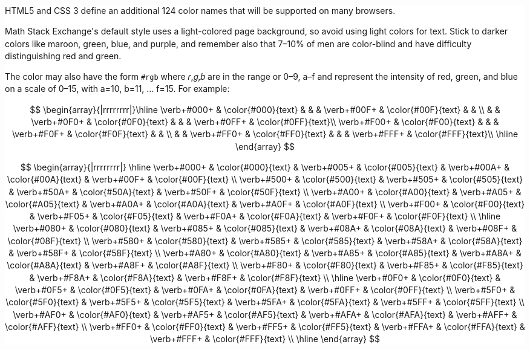 
HTML5 and CSS 3 define an additional 124 color names that will be supported on many browsers.

Math Stack Exchange's default style uses a light-colored page background, so avoid using light colors for text. Stick to darker colors like maroon, green, blue, and purple, and remember also that 7–10% of men are color-blind and have difficulty distinguishing red and green.

The color may also have the form `#rgb` where 𝑟,𝑔,𝑏 are in the range or 0–9, a–f and represent the intensity of red, green, and blue on a scale of 0–15, with a=10, b=11, … f=15. For example:

$$
\begin{array}{|rrrrrrrr|}\hline
\verb+#000+ & \color{#000}{text} & & &
\verb+#00F+ & \color{#00F}{text} & & \\
& & \verb+#0F0+ & \color{#0F0}{text} &
& & \verb+#0FF+ & \color{#0FF}{text}\\
\verb+#F00+ & \color{#F00}{text} & & &
\verb+#F0F+ & \color{#F0F}{text} & & \\
& & \verb+#FF0+ & \color{#FF0}{text} &
& & \verb+#FFF+ & \color{#FFF}{text}\\
\hline
\end{array}
$$

$$
\begin{array}{|rrrrrrrr|}
\hline
\verb+#000+ & \color{#000}{text} & \verb+#005+ & \color{#005}{text} & \verb+#00A+ & \color{#00A}{text} & \verb+#00F+ & \color{#00F}{text}  \\
\verb+#500+ & \color{#500}{text} & \verb+#505+ & \color{#505}{text} & \verb+#50A+ & \color{#50A}{text} & \verb+#50F+ & \color{#50F}{text}  \\
\verb+#A00+ & \color{#A00}{text} & \verb+#A05+ & \color{#A05}{text} & \verb+#A0A+ & \color{#A0A}{text} & \verb+#A0F+ & \color{#A0F}{text}  \\
\verb+#F00+ & \color{#F00}{text} & \verb+#F05+ & \color{#F05}{text} & \verb+#F0A+ & \color{#F0A}{text} & \verb+#F0F+ & \color{#F0F}{text}  \\
\hline
\verb+#080+ & \color{#080}{text} & \verb+#085+ & \color{#085}{text} & \verb+#08A+ & \color{#08A}{text} & \verb+#08F+ & \color{#08F}{text}  \\
\verb+#580+ & \color{#580}{text} & \verb+#585+ & \color{#585}{text} & \verb+#58A+ & \color{#58A}{text} & \verb+#58F+ & \color{#58F}{text}  \\
\verb+#A80+ & \color{#A80}{text} & \verb+#A85+ & \color{#A85}{text} & \verb+#A8A+ & \color{#A8A}{text} & \verb+#A8F+ & \color{#A8F}{text}  \\
\verb+#F80+ & \color{#F80}{text} & \verb+#F85+ & \color{#F85}{text} & \verb+#F8A+ & \color{#F8A}{text} & \verb+#F8F+ & \color{#F8F}{text}  \\
\hline
\verb+#0F0+ & \color{#0F0}{text} & \verb+#0F5+ & \color{#0F5}{text} & \verb+#0FA+ & \color{#0FA}{text} & \verb+#0FF+ & \color{#0FF}{text}  \\
\verb+#5F0+ & \color{#5F0}{text} & \verb+#5F5+ & \color{#5F5}{text} & \verb+#5FA+ & \color{#5FA}{text} & \verb+#5FF+ & \color{#5FF}{text}  \\
\verb+#AF0+ & \color{#AF0}{text} & \verb+#AF5+ & \color{#AF5}{text} & \verb+#AFA+ & \color{#AFA}{text} & \verb+#AFF+ & \color{#AFF}{text}  \\
\verb+#FF0+ & \color{#FF0}{text} & \verb+#FF5+ & \color{#FF5}{text} & \verb+#FFA+ & \color{#FFA}{text} & \verb+#FFF+ & \color{#FFF}{text}  \\
\hline
\end{array}
$$
